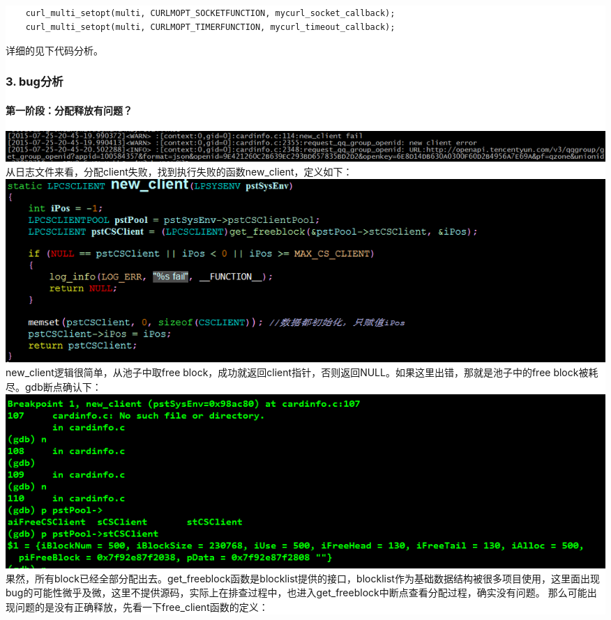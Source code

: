 `````
    curl_multi_setopt(multi, CURLMOPT_SOCKETFUNCTION, mycurl_socket_callback); 
    curl_multi_setopt(multi, CURLMOPT_TIMERFUNCTION, mycurl_timeout_callback);
`````

详细的见下代码分析。


### 3. bug分析 
#### 第一阶段：分配释放有问题？
![bug日志记录](/assets/1.png)
从日志文件来看，分配client失败，找到执行失败的函数new_client，定义如下：
![new_client函数定义](/assets/2.png)
　　new_client逻辑很简单，从池子中取free block，成功就返回client指针，否则返回NULL。如果这里出错，那就是池子中的free block被耗尽。gdb断点确认下：
![gdb确认](/assets/3.png)
　　果然，所有block已经全部分配出去。get_freeblock函数是blocklist提供的接口，blocklist作为基础数据结构被很多项目使用，这里面出现bug的可能性微乎及微，这里不提供源码，实际上在排查过程中，也进入get_freeblock中断点查看分配过程，确实没有问题。
那么可能出现问题的是没有正确释放，先看一下free_client函数的定义：